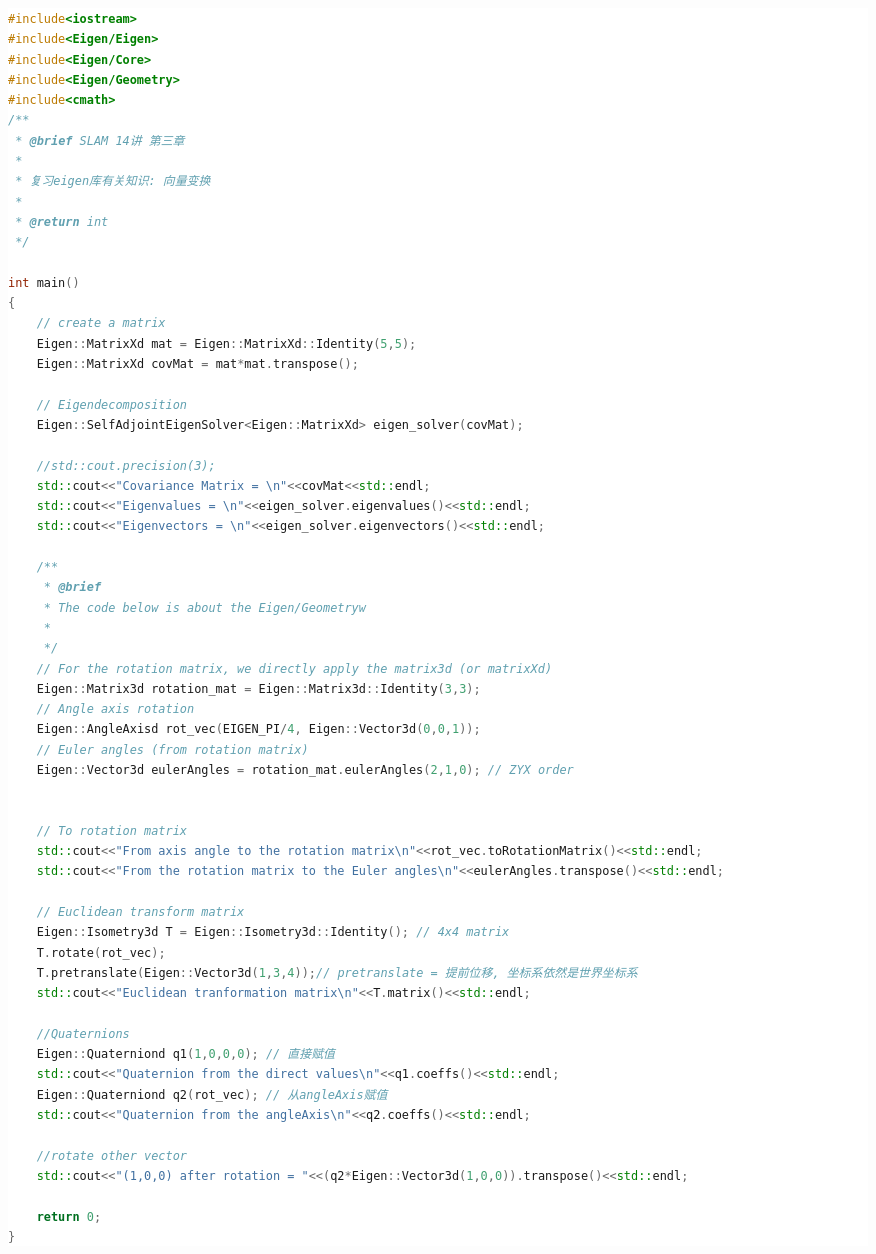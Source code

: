 ```c++
#include<iostream>
#include<Eigen/Eigen>
#include<Eigen/Core>
#include<Eigen/Geometry>
#include<cmath>
/**
 * @brief SLAM 14讲 第三章
 * 
 * 复习eigen库有关知识: 向量变换
 * 
 * @return int 
 */

int main()
{
    // create a matrix
    Eigen::MatrixXd mat = Eigen::MatrixXd::Identity(5,5);
    Eigen::MatrixXd covMat = mat*mat.transpose();

    // Eigendecomposition
    Eigen::SelfAdjointEigenSolver<Eigen::MatrixXd> eigen_solver(covMat);
    
    //std::cout.precision(3);
    std::cout<<"Covariance Matrix = \n"<<covMat<<std::endl;
    std::cout<<"Eigenvalues = \n"<<eigen_solver.eigenvalues()<<std::endl;
    std::cout<<"Eigenvectors = \n"<<eigen_solver.eigenvectors()<<std::endl;

    /**
     * @brief 
     * The code below is about the Eigen/Geometryw
     * 
     */
    // For the rotation matrix, we directly apply the matrix3d (or matrixXd)
    Eigen::Matrix3d rotation_mat = Eigen::Matrix3d::Identity(3,3);
    // Angle axis rotation
    Eigen::AngleAxisd rot_vec(EIGEN_PI/4, Eigen::Vector3d(0,0,1));
    // Euler angles (from rotation matrix)
    Eigen::Vector3d eulerAngles = rotation_mat.eulerAngles(2,1,0); // ZYX order


    // To rotation matrix
    std::cout<<"From axis angle to the rotation matrix\n"<<rot_vec.toRotationMatrix()<<std::endl;
    std::cout<<"From the rotation matrix to the Euler angles\n"<<eulerAngles.transpose()<<std::endl;

    // Euclidean transform matrix
    Eigen::Isometry3d T = Eigen::Isometry3d::Identity(); // 4x4 matrix
    T.rotate(rot_vec);
    T.pretranslate(Eigen::Vector3d(1,3,4));// pretranslate = 提前位移, 坐标系依然是世界坐标系
    std::cout<<"Euclidean tranformation matrix\n"<<T.matrix()<<std::endl;

    //Quaternions
    Eigen::Quaterniond q1(1,0,0,0); // 直接赋值
    std::cout<<"Quaternion from the direct values\n"<<q1.coeffs()<<std::endl;
    Eigen::Quaterniond q2(rot_vec); // 从angleAxis赋值
    std::cout<<"Quaternion from the angleAxis\n"<<q2.coeffs()<<std::endl;

    //rotate other vector
    std::cout<<"(1,0,0) after rotation = "<<(q2*Eigen::Vector3d(1,0,0)).transpose()<<std::endl;

    return 0;
}
```